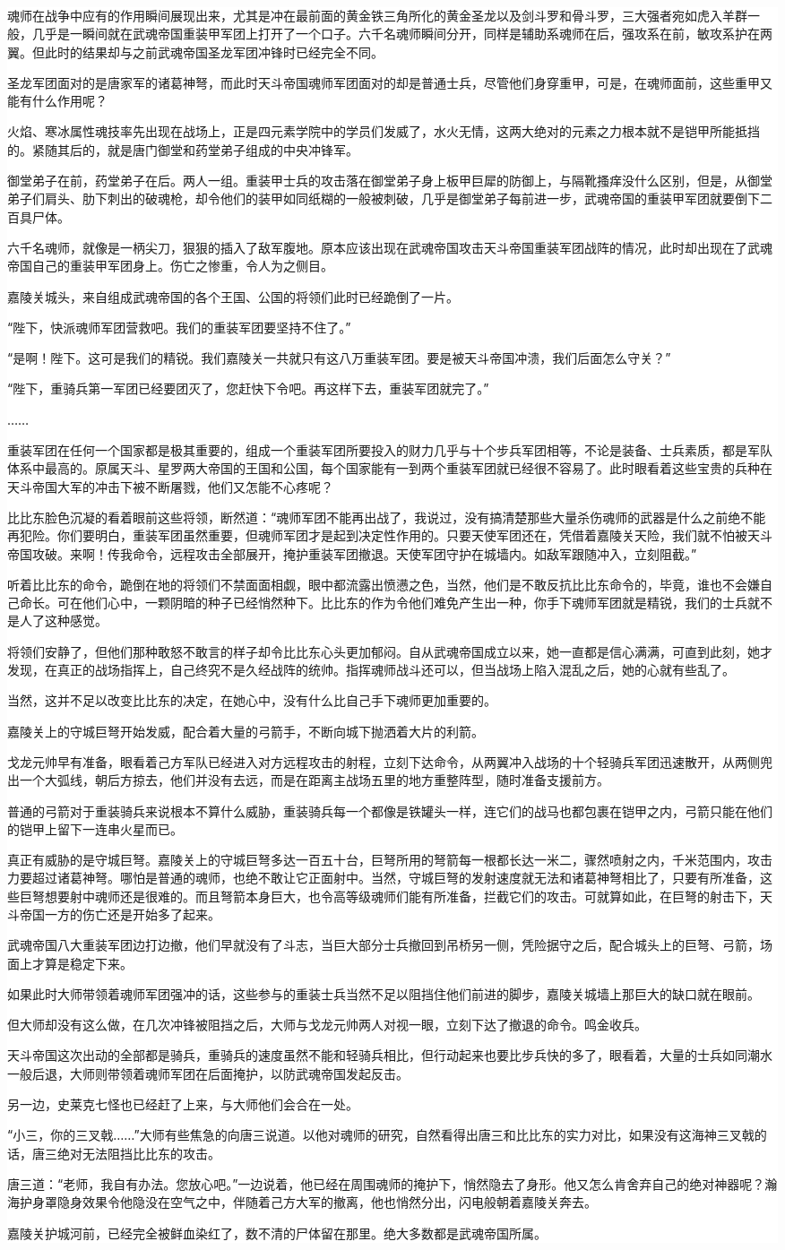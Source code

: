 魂师在战争中应有的作用瞬间展现出来，尤其是冲在最前面的黄金铁三角所化的黄金圣龙以及剑斗罗和骨斗罗，三大强者宛如虎入羊群一般，几乎是一瞬间就在武魂帝国重装甲军团上打开了一个口子。六千名魂师瞬间分开，同样是辅助系魂师在后，强攻系在前，敏攻系护在两翼。但此时的结果却与之前武魂帝国圣龙军团冲锋时已经完全不同。

圣龙军团面对的是唐家军的诸葛神弩，而此时天斗帝国魂师军团面对的却是普通士兵，尽管他们身穿重甲，可是，在魂师面前，这些重甲又能有什么作用呢？

火焰、寒冰属性魂技率先出现在战场上，正是四元素学院中的学员们发威了，水火无情，这两大绝对的元素之力根本就不是铠甲所能抵挡的。紧随其后的，就是唐门御堂和药堂弟子组成的中央冲锋军。

御堂弟子在前，药堂弟子在后。两人一组。重装甲士兵的攻击落在御堂弟子身上板甲巨犀的防御上，与隔靴搔痒没什么区别，但是，从御堂弟子们肩头、肋下刺出的破魂枪，却令他们的装甲如同纸糊的一般被刺破，几乎是御堂弟子每前进一步，武魂帝国的重装甲军团就要倒下二百具尸体。

六千名魂师，就像是一柄尖刀，狠狠的插入了敌军腹地。原本应该出现在武魂帝国攻击天斗帝国重装军团战阵的情况，此时却出现在了武魂帝国自己的重装甲军团身上。伤亡之惨重，令人为之侧目。

嘉陵关城头，来自组成武魂帝国的各个王国、公国的将领们此时已经跪倒了一片。

“陛下，快派魂师军团营救吧。我们的重装军团要坚持不住了。”

“是啊！陛下。这可是我们的精锐。我们嘉陵关一共就只有这八万重装军团。要是被天斗帝国冲溃，我们后面怎么守关？”

“陛下，重骑兵第一军团已经要团灭了，您赶快下令吧。再这样下去，重装军团就完了。”

……

重装军团在任何一个国家都是极其重要的，组成一个重装军团所要投入的财力几乎与十个步兵军团相等，不论是装备、士兵素质，都是军队体系中最高的。原属天斗、星罗两大帝国的王国和公国，每个国家能有一到两个重装军团就已经很不容易了。此时眼看着这些宝贵的兵种在天斗帝国大军的冲击下被不断屠戮，他们又怎能不心疼呢？

比比东脸色沉凝的看着眼前这些将领，断然道：“魂师军团不能再出战了，我说过，没有搞清楚那些大量杀伤魂师的武器是什么之前绝不能再犯险。你们要明白，重装军团虽然重要，但魂师军团才是起到决定性作用的。只要天使军团还在，凭借着嘉陵关天险，我们就不怕被天斗帝国攻破。来啊！传我命令，远程攻击全部展开，掩护重装军团撤退。天使军团守护在城墙内。如敌军跟随冲入，立刻阻截。”

听着比比东的命令，跪倒在地的将领们不禁面面相觑，眼中都流露出愤懑之色，当然，他们是不敢反抗比比东命令的，毕竟，谁也不会嫌自己命长。可在他们心中，一颗阴暗的种子已经悄然种下。比比东的作为令他们难免产生出一种，你手下魂师军团就是精锐，我们的士兵就不是人了这种感觉。

将领们安静了，但他们那种敢怒不敢言的样子却令比比东心头更加郁闷。自从武魂帝国成立以来，她一直都是信心满满，可直到此刻，她才发现，在真正的战场指挥上，自己终究不是久经战阵的统帅。指挥魂师战斗还可以，但当战场上陷入混乱之后，她的心就有些乱了。

当然，这并不足以改变比比东的决定，在她心中，没有什么比自己手下魂师更加重要的。

嘉陵关上的守城巨弩开始发威，配合着大量的弓箭手，不断向城下抛洒着大片的利箭。

戈龙元帅早有准备，眼看着己方军队已经进入对方远程攻击的射程，立刻下达命令，从两翼冲入战场的十个轻骑兵军团迅速散开，从两侧兜出一个大弧线，朝后方掠去，他们并没有去远，而是在距离主战场五里的地方重整阵型，随时准备支援前方。

普通的弓箭对于重装骑兵来说根本不算什么威胁，重装骑兵每一个都像是铁罐头一样，连它们的战马也都包裹在铠甲之内，弓箭只能在他们的铠甲上留下一连串火星而已。

真正有威胁的是守城巨弩。嘉陵关上的守城巨弩多达一百五十台，巨弩所用的弩箭每一根都长达一米二，骤然喷射之内，千米范围内，攻击力要超过诸葛神弩。哪怕是普通的魂师，也绝不敢让它正面射中。当然，守城巨弩的发射速度就无法和诸葛神弩相比了，只要有所准备，这些巨弩想要射中魂师还是很难的。而且弩箭本身巨大，也令高等级魂师们能有所准备，拦截它们的攻击。可就算如此，在巨弩的射击下，天斗帝国一方的伤亡还是开始多了起来。

武魂帝国八大重装军团边打边撤，他们早就没有了斗志，当巨大部分士兵撤回到吊桥另一侧，凭险据守之后，配合城头上的巨弩、弓箭，场面上才算是稳定下来。

如果此时大师带领着魂师军团强冲的话，这些参与的重装士兵当然不足以阻挡住他们前进的脚步，嘉陵关城墙上那巨大的缺口就在眼前。

但大师却没有这么做，在几次冲锋被阻挡之后，大师与戈龙元帅两人对视一眼，立刻下达了撤退的命令。鸣金收兵。

天斗帝国这次出动的全部都是骑兵，重骑兵的速度虽然不能和轻骑兵相比，但行动起来也要比步兵快的多了，眼看着，大量的士兵如同潮水一般后退，大师则带领着魂师军团在后面掩护，以防武魂帝国发起反击。

另一边，史莱克七怪也已经赶了上来，与大师他们会合在一处。

“小三，你的三叉戟……”大师有些焦急的向唐三说道。以他对魂师的研究，自然看得出唐三和比比东的实力对比，如果没有这海神三叉戟的话，唐三绝对无法阻挡比比东的攻击。

唐三道：“老师，我自有办法。您放心吧。”一边说着，他已经在周围魂师的掩护下，悄然隐去了身形。他又怎么肯舍弃自己的绝对神器呢？瀚海护身罩隐身效果令他隐没在空气之中，伴随着己方大军的撤离，他也悄然分出，闪电般朝着嘉陵关奔去。

嘉陵关护城河前，已经完全被鲜血染红了，数不清的尸体留在那里。绝大多数都是武魂帝国所属。
